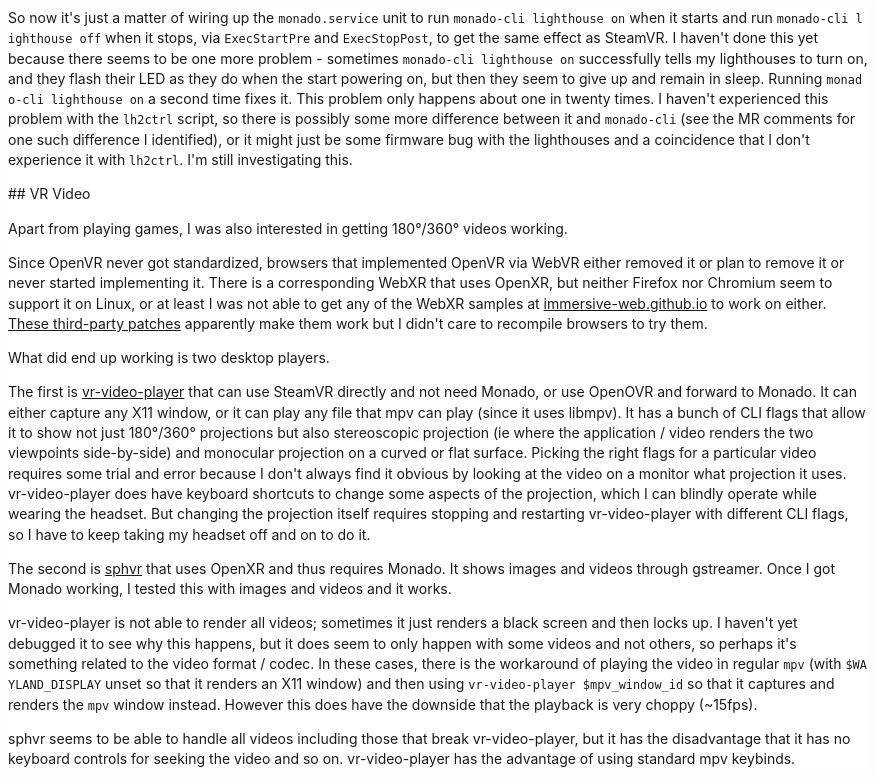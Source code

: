 So now it's just a matter of wiring up the `monado.service` unit to run `monado-cli lighthouse on` when it starts and run `monado-cli lighthouse off` when it stops, via `ExecStartPre` and `ExecStopPost`, to get the same effect as SteamVR. I haven't done this yet because there seems to be one more problem - sometimes `monado-cli lighthouse on` successfully tells my lighthouses to turn on, and they flash their LED as they do when the start powering on, but then they seem to give up and remain in sleep. Running `monado-cli lighthouse on` a second time fixes it. This problem only happens about one in twenty times. I haven't experienced this problem with the `lh2ctrl` script, so there is possibly some more difference between it and `monado-cli` (see the MR comments for one such difference I identified), or it might just be some firmware bug with the lighthouses and a coincidence that I don't experience it with `lh2ctrl`. I'm still investigating this.

</section>


<section>
## VR Video

Apart from playing games, I was also interested in getting 180°/360° videos working.

Since OpenVR never got standardized, browsers that implemented OpenVR via WebVR either removed it or plan to remove it or never started implementing it. There is a corresponding WebXR that uses OpenXR, but neither Firefox nor Chromium seem to support it on Linux, or at least I was not able to get any of the WebXR samples at [immersive-web.github.io](https://immersive-web.github.io/webxr-samples/) to work on either. [These third-party patches](https://github.com/mrxz/webxr-linux) apparently make them work but I didn't care to recompile browsers to try them.

What did end up working is two desktop players.

The first is [vr-video-player](https://git.dec05eba.com/vr-video-player) that can use SteamVR directly and not need Monado, or use OpenOVR and forward to Monado. It can either capture any X11 window, or it can play any file that mpv can play (since it uses libmpv). It has a bunch of CLI flags that allow it to show not just 180°/360° projections but also stereoscopic projection (ie where the application / video renders the two viewpoints side-by-side) and monocular projection on a curved or flat surface. Picking the right flags for a particular video requires some trial and error because I don't always find it obvious by looking at the video on a monitor what projection it uses. vr-video-player does have keyboard shortcuts to change some aspects of the projection, which I can blindly operate while wearing the headset. But changing the projection itself requires stopping and restarting vr-video-player with different CLI flags, so I have to keep taking my headset off and on to do it.

The second is [sphvr](https://gitlab.com/lubosz/sphvr) that uses OpenXR and thus requires Monado. It shows images and videos through gstreamer. Once I got Monado working, I tested this with images and videos and it works.

vr-video-player is not able to render all videos; sometimes it just renders a black screen and then locks up. I haven't yet debugged it to see why this happens, but it does seem to only happen with some videos and not others, so perhaps it's something related to the video format / codec. In these cases, there is the workaround of playing the video in regular `mpv` (with `$WAYLAND_DISPLAY` unset so that it renders an X11 window) and then using `vr-video-player $mpv_window_id` so that it captures and renders the `mpv` window instead. However this does have the downside that the playback is very choppy (~15fps).

sphvr seems to be able to handle all videos including those that break vr-video-player, but it has the disadvantage that it has no keyboard controls for seeking the video and so on. vr-video-player has the advantage of using standard mpv keybinds.
